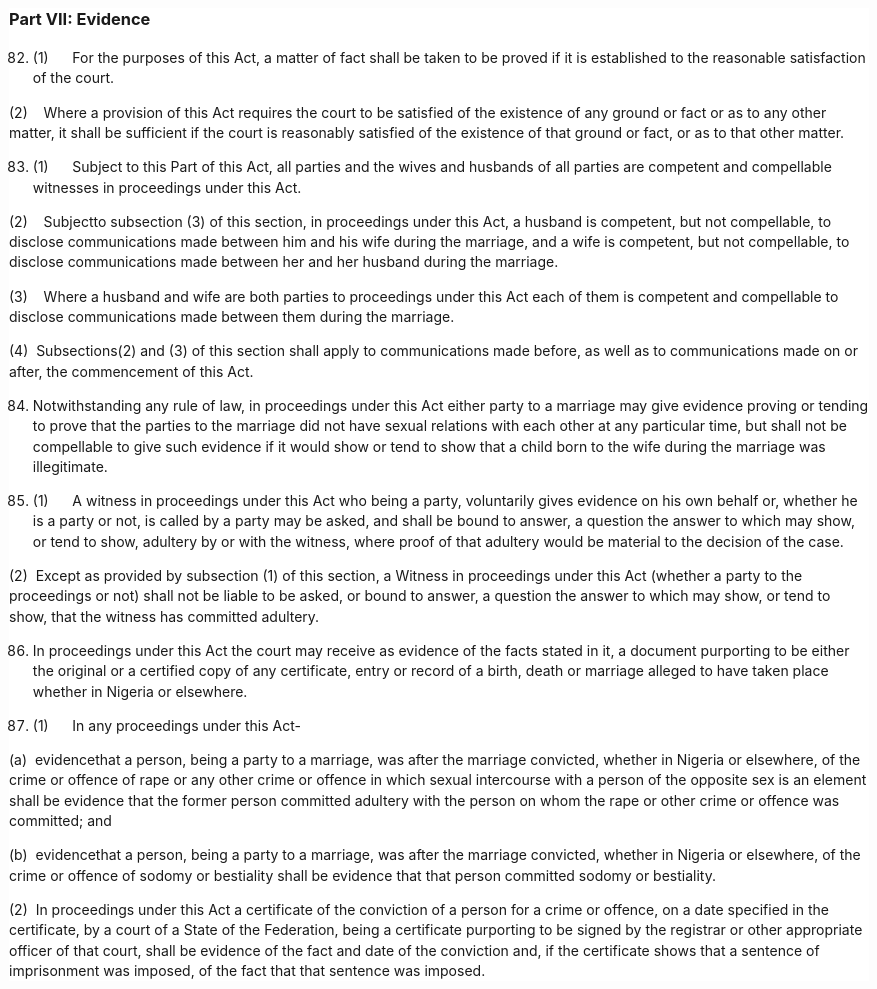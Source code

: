 ### Part VII: Evidence

82. (1)      For the purposes of this Act, a matter of fact shall be taken to be proved if it is established to the reasonable satisfaction of the court.

(2)    Where a provision of this Act requires the court to be satisfied of the existence of any ground or fact or as to any other matter, it shall be sufficient if the court is reasonably satisfied of the existence of that ground or fact, or as to that other matter.

83. (1)      Subject to this Part of this Act, all parties and the wives and husbands of all parties are competent and compellable witnesses in proceedings under this Act.

(2)    Subjectto subsection (3) of this section, in proceedings under this Act, a husband is competent, but not compellable, to disclose communications made between him and his wife during the marriage, and a wife is competent, but not compellable, to disclose communications made between her and her husband during the marriage.

(3)    Where a husband and wife are both parties to proceedings under this Act each of them is competent and compellable to disclose communications made between them during the marriage.

(4)  Subsections(2) and (3) of this section shall apply to communications made before, as well as to communications made on or after, the commencement of this Act.

84. Notwithstanding any rule of law, in proceedings under this Act either party to a marriage may give evidence proving or tending to prove that the parties to the marriage did not have sexual relations with each other at any particular time, but shall not be compellable to give such evidence if it would show or tend to show that a child born to the wife during the marriage was illegitimate.

85. (1)      A witness in proceedings under this Act who being a party, voluntarily gives evidence on his own behalf or, whether he is a party or not, is called by a party may be asked, and shall be bound to answer, a question the answer to which may show, or tend to show, adultery by or with the witness, where proof of that adultery would be material to the decision of the case.

(2)  Except as provided by subsection (1) of this section, a Witness in proceedings under this Act (whether a party to the proceedings or not) shall not be liable to be asked, or bound to answer, a question the answer to which may show, or tend to show, that the witness has committed adultery.

86. In proceedings under this Act the court may receive as evidence of the facts stated in it, a document purporting to be either the original or a certified copy of any certificate, entry or record of a birth, death or marriage alleged to have taken place whether in Nigeria or elsewhere.

87. (1)      In any proceedings under this Act-

(a)  evidencethat a person, being a party to a marriage, was after the marriage convicted, whether in Nigeria or elsewhere, of the crime or offence of rape or any other crime or offence in which sexual intercourse with a person of the opposite sex is an element shall be evidence that the former person committed adultery with the person on whom the rape or other crime or offence was committed; and

(b)  evidencethat a person, being a party to a marriage, was after the marriage convicted, whether in Nigeria or elsewhere, of the crime or offence of sodomy or bestiality shall be evidence that that person committed sodomy or bestiality.

(2)  In proceedings under this Act a certificate of the conviction of a person for a crime or offence, on a date specified in the certificate, by a court of a State of the Federation, being a certificate purporting to be signed by the registrar or other appropriate officer of that court, shall be evidence of the fact and date of the conviction and, if the certificate shows that a sentence of imprisonment was imposed, of the fact that that sentence was imposed.
